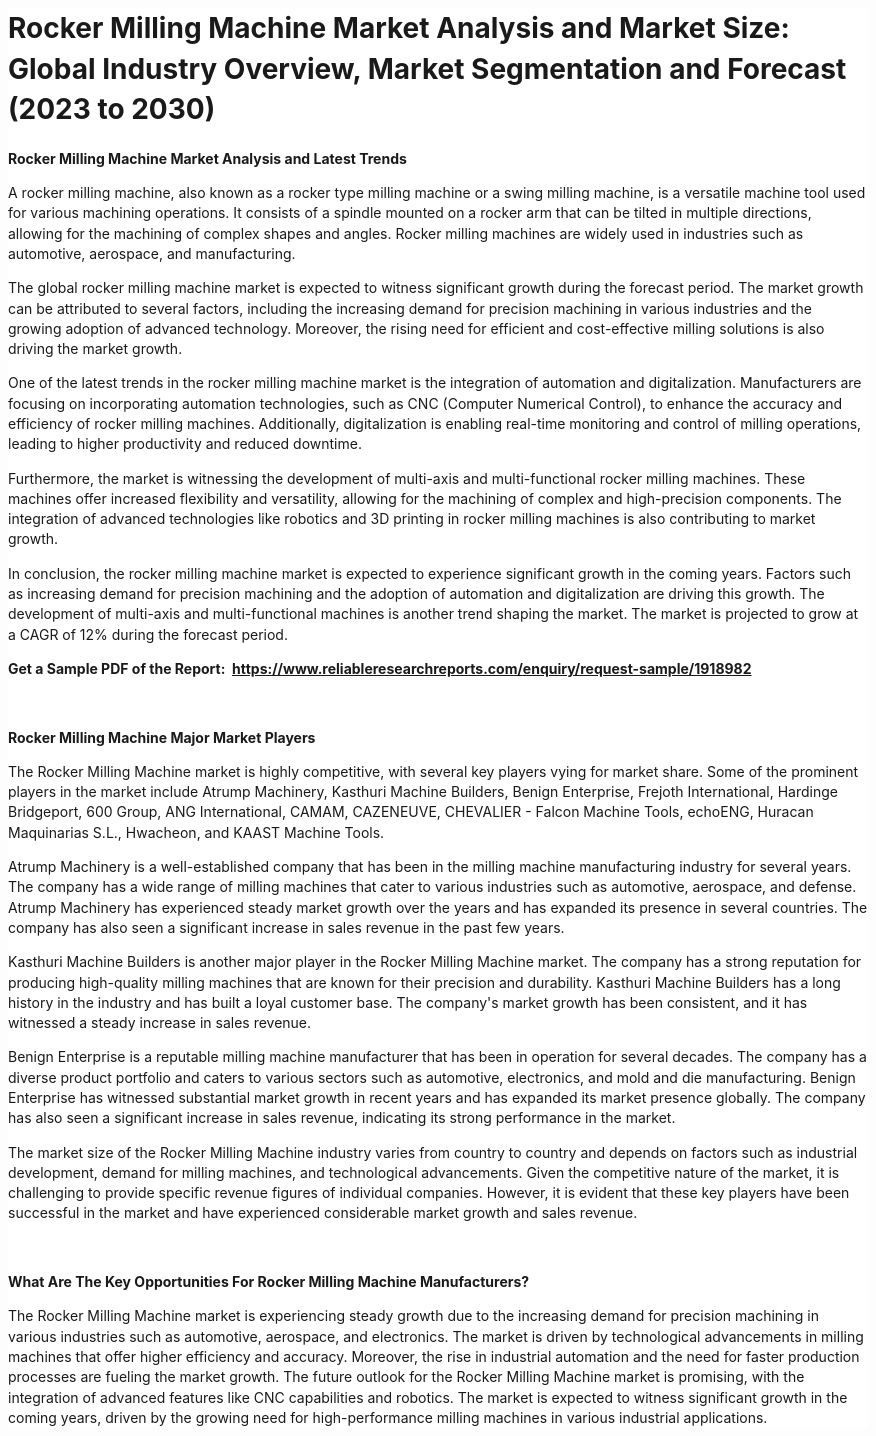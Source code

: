 <p><h1>Rocker Milling Machine Market Analysis and Market Size: Global Industry Overview, Market Segmentation and Forecast (2023 to 2030)</h1></p><p><strong>Rocker Milling Machine Market Analysis and Latest Trends</strong></p>
<p><p>A rocker milling machine, also known as a rocker type milling machine or a swing milling machine, is a versatile machine tool used for various machining operations. It consists of a spindle mounted on a rocker arm that can be tilted in multiple directions, allowing for the machining of complex shapes and angles. Rocker milling machines are widely used in industries such as automotive, aerospace, and manufacturing.</p><p>The global rocker milling machine market is expected to witness significant growth during the forecast period. The market growth can be attributed to several factors, including the increasing demand for precision machining in various industries and the growing adoption of advanced technology. Moreover, the rising need for efficient and cost-effective milling solutions is also driving the market growth.</p><p>One of the latest trends in the rocker milling machine market is the integration of automation and digitalization. Manufacturers are focusing on incorporating automation technologies, such as CNC (Computer Numerical Control), to enhance the accuracy and efficiency of rocker milling machines. Additionally, digitalization is enabling real-time monitoring and control of milling operations, leading to higher productivity and reduced downtime.</p><p>Furthermore, the market is witnessing the development of multi-axis and multi-functional rocker milling machines. These machines offer increased flexibility and versatility, allowing for the machining of complex and high-precision components. The integration of advanced technologies like robotics and 3D printing in rocker milling machines is also contributing to market growth.</p><p>In conclusion, the rocker milling machine market is expected to experience significant growth in the coming years. Factors such as increasing demand for precision machining and the adoption of automation and digitalization are driving this growth. The development of multi-axis and multi-functional machines is another trend shaping the market. The market is projected to grow at a CAGR of 12% during the forecast period.</p></p>
<p><strong>Get a Sample PDF of the Report:&nbsp; <a href="https://www.reliableresearchreports.com/enquiry/request-sample/1918982">https://www.reliableresearchreports.com/enquiry/request-sample/1918982</a></strong></p>
<p>&nbsp;</p>
<p><strong>Rocker Milling Machine Major Market Players</strong></p>
<p><p>The Rocker Milling Machine market is highly competitive, with several key players vying for market share. Some of the prominent players in the market include Atrump Machinery, Kasthuri Machine Builders, Benign Enterprise, Frejoth International, Hardinge Bridgeport, 600 Group, ANG International, CAMAM, CAZENEUVE, CHEVALIER - Falcon Machine Tools, echoENG, Huracan Maquinarias S.L., Hwacheon, and KAAST Machine Tools.</p><p>Atrump Machinery is a well-established company that has been in the milling machine manufacturing industry for several years. The company has a wide range of milling machines that cater to various industries such as automotive, aerospace, and defense. Atrump Machinery has experienced steady market growth over the years and has expanded its presence in several countries. The company has also seen a significant increase in sales revenue in the past few years.</p><p>Kasthuri Machine Builders is another major player in the Rocker Milling Machine market. The company has a strong reputation for producing high-quality milling machines that are known for their precision and durability. Kasthuri Machine Builders has a long history in the industry and has built a loyal customer base. The company's market growth has been consistent, and it has witnessed a steady increase in sales revenue.</p><p>Benign Enterprise is a reputable milling machine manufacturer that has been in operation for several decades. The company has a diverse product portfolio and caters to various sectors such as automotive, electronics, and mold and die manufacturing. Benign Enterprise has witnessed substantial market growth in recent years and has expanded its market presence globally. The company has also seen a significant increase in sales revenue, indicating its strong performance in the market.</p><p>The market size of the Rocker Milling Machine industry varies from country to country and depends on factors such as industrial development, demand for milling machines, and technological advancements. Given the competitive nature of the market, it is challenging to provide specific revenue figures of individual companies. However, it is evident that these key players have been successful in the market and have experienced considerable market growth and sales revenue.</p></p>
<p>&nbsp;</p>
<p><strong>What Are The Key Opportunities For Rocker Milling Machine Manufacturers?</strong></p>
<p><p>The Rocker Milling Machine market is experiencing steady growth due to the increasing demand for precision machining in various industries such as automotive, aerospace, and electronics. The market is driven by technological advancements in milling machines that offer higher efficiency and accuracy. Moreover, the rise in industrial automation and the need for faster production processes are fueling the market growth. The future outlook for the Rocker Milling Machine market is promising, with the integration of advanced features like CNC capabilities and robotics. The market is expected to witness significant growth in the coming years, driven by the growing need for high-performance milling machines in various industrial applications.</p></p>